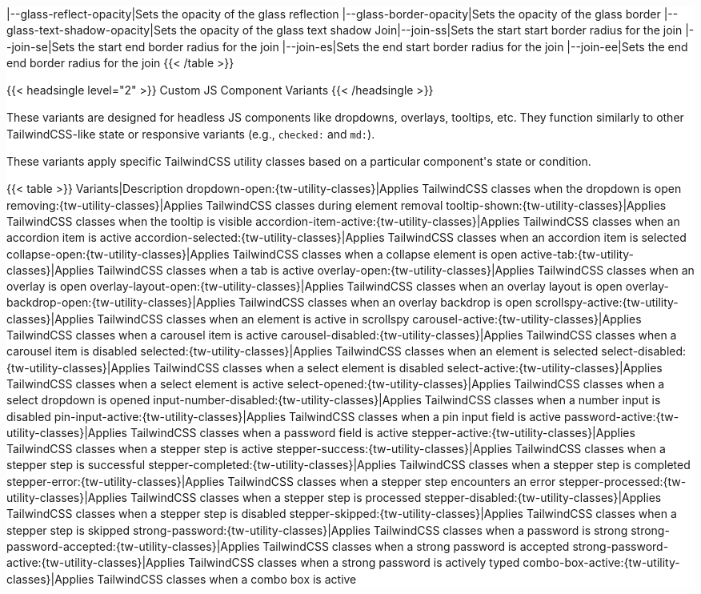 |-\-glass-reflect-opacity|Sets the opacity of the glass reflection
|-\-glass-border-opacity|Sets the opacity of the glass border
|-\-glass-text-shadow-opacity|Sets the opacity of the glass text shadow
Join|-\-join-ss|Sets the start start border radius for the join
|-\-join-se|Sets the start end border radius for the join
|-\-join-es|Sets the end start border radius for the join
|-\-join-ee|Sets the end end border radius for the join
{{< /table >}}



{{< headsingle level="2" >}} Custom JS Component Variants {{< /headsingle >}}

These variants are designed for headless JS components like dropdowns, overlays, tooltips, etc. They function similarly to other TailwindCSS-like state or responsive variants (e.g., `checked:` and `md:`).

These variants apply specific TailwindCSS utility classes based on a particular component's state or condition.

{{< table >}}
Variants|Description
dropdown-open:{tw-utility-classes}|Applies TailwindCSS classes when the dropdown is open
removing:{tw-utility-classes}|Applies TailwindCSS classes during element removal
tooltip-shown:{tw-utility-classes}|Applies TailwindCSS classes when the tooltip is visible
accordion-item-active:{tw-utility-classes}|Applies TailwindCSS classes when an accordion item is active
accordion-selected:{tw-utility-classes}|Applies TailwindCSS classes when an accordion item is selected
collapse-open:{tw-utility-classes}|Applies TailwindCSS classes when a collapse element is open
active-tab:{tw-utility-classes}|Applies TailwindCSS classes when a tab is active
overlay-open:{tw-utility-classes}|Applies TailwindCSS classes when an overlay is open
overlay-layout-open:{tw-utility-classes}|Applies TailwindCSS classes when an overlay layout is open
overlay-backdrop-open:{tw-utility-classes}|Applies TailwindCSS classes when an overlay backdrop is open
scrollspy-active:{tw-utility-classes}|Applies TailwindCSS classes when an element is active in scrollspy
carousel-active:{tw-utility-classes}|Applies TailwindCSS classes when a carousel item is active
carousel-disabled:{tw-utility-classes}|Applies TailwindCSS classes when a carousel item is disabled
selected:{tw-utility-classes}|Applies TailwindCSS classes when an element is selected
select-disabled:{tw-utility-classes}|Applies TailwindCSS classes when a select element is disabled
select-active:{tw-utility-classes}|Applies TailwindCSS classes when a select element is active
select-opened:{tw-utility-classes}|Applies TailwindCSS classes when a select dropdown is opened
input-number-disabled:{tw-utility-classes}|Applies TailwindCSS classes when a number input is disabled
pin-input-active:{tw-utility-classes}|Applies TailwindCSS classes when a pin input field is active
password-active:{tw-utility-classes}|Applies TailwindCSS classes when a password field is active
stepper-active:{tw-utility-classes}|Applies TailwindCSS classes when a stepper step is active
stepper-success:{tw-utility-classes}|Applies TailwindCSS classes when a stepper step is successful
stepper-completed:{tw-utility-classes}|Applies TailwindCSS classes when a stepper step is completed
stepper-error:{tw-utility-classes}|Applies TailwindCSS classes when a stepper step encounters an error
stepper-processed:{tw-utility-classes}|Applies TailwindCSS classes when a stepper step is processed
stepper-disabled:{tw-utility-classes}|Applies TailwindCSS classes when a stepper step is disabled
stepper-skipped:{tw-utility-classes}|Applies TailwindCSS classes when a stepper step is skipped
strong-password:{tw-utility-classes}|Applies TailwindCSS classes when a password is strong
strong-password-accepted:{tw-utility-classes}|Applies TailwindCSS classes when a strong password is accepted
strong-password-active:{tw-utility-classes}|Applies TailwindCSS classes when a strong password is actively typed
combo-box-active:{tw-utility-classes}|Applies TailwindCSS classes when a combo box is active